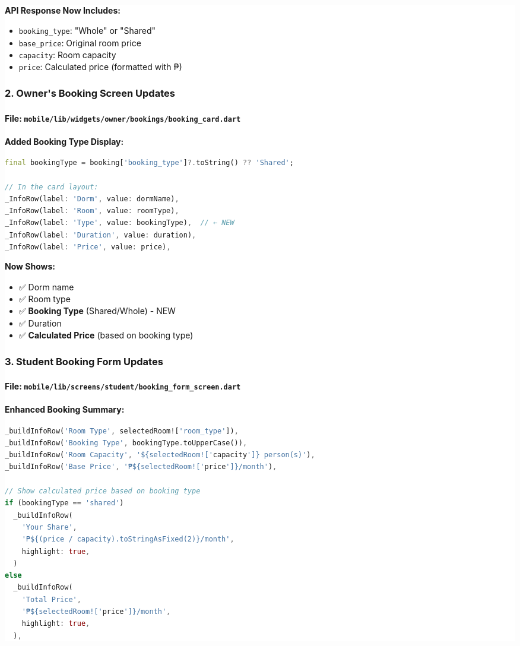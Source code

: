 **API Response Now Includes:**
- `booking_type`: "Whole" or "Shared"
- `base_price`: Original room price
- `capacity`: Room capacity
- `price`: Calculated price (formatted with ₱)

### 2. Owner's Booking Screen Updates

#### File: `mobile/lib/widgets/owner/bookings/booking_card.dart`

**Added Booking Type Display:**
```dart
final bookingType = booking['booking_type']?.toString() ?? 'Shared';

// In the card layout:
_InfoRow(label: 'Dorm', value: dormName),
_InfoRow(label: 'Room', value: roomType),
_InfoRow(label: 'Type', value: bookingType),  // ← NEW
_InfoRow(label: 'Duration', value: duration),
_InfoRow(label: 'Price', value: price),
```

**Now Shows:**
- ✅ Dorm name
- ✅ Room type
- ✅ **Booking Type** (Shared/Whole) - NEW
- ✅ Duration
- ✅ **Calculated Price** (based on booking type)

### 3. Student Booking Form Updates

#### File: `mobile/lib/screens/student/booking_form_screen.dart`

**Enhanced Booking Summary:**
```dart
_buildInfoRow('Room Type', selectedRoom!['room_type']),
_buildInfoRow('Booking Type', bookingType.toUpperCase()),
_buildInfoRow('Room Capacity', '${selectedRoom!['capacity']} person(s)'),
_buildInfoRow('Base Price', '₱${selectedRoom!['price']}/month'),

// Show calculated price based on booking type
if (bookingType == 'shared')
  _buildInfoRow(
    'Your Share',
    '₱${(price / capacity).toStringAsFixed(2)}/month',
    highlight: true,
  )
else
  _buildInfoRow(
    'Total Price',
    '₱${selectedRoom!['price']}/month',
    highlight: true,
  ),
```
